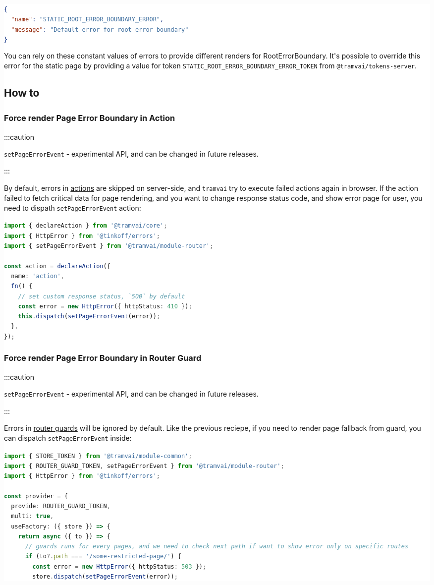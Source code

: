```json
{
  "name": "STATIC_ROOT_ERROR_BOUNDARY_ERROR",
  "message": "Default error for root error boundary"
}
```

You can rely on these constant values of errors to provide different renders for RootErrorBoundary. It's possible to override this error for the static page by providing a value for token `STATIC_ROOT_ERROR_BOUNDARY_ERROR_TOKEN` from `@tramvai/tokens-server`.

## How to

### Force render Page Error Boundary in Action

:::caution

`setPageErrorEvent` - experimental API, and can be changed in future releases.

:::

By default, errors in [actions](concepts/action.md) are skipped on server-side, and `tramvai` try to execute failed actions again in browser. If the action failed to fetch critical data for page rendering, and you want to change response status code, and show error page for user, you need to dispath `setPageErrorEvent` action:

```ts
import { declareAction } from '@tramvai/core';
import { HttpError } from '@tinkoff/errors';
import { setPageErrorEvent } from '@tramvai/module-router';

const action = declareAction({
  name: 'action',
  fn() {
    // set custom response status, `500` by default
    const error = new HttpError({ httpStatus: 410 });
    this.dispatch(setPageErrorEvent(error));
  },
});
```

### Force render Page Error Boundary in Router Guard

:::caution

`setPageErrorEvent` - experimental API, and can be changed in future releases.

:::

Errors in [router guards](references/libs/router.md#router-guards) will be ignored by default. Like the previous reciepe, if you need to render page fallback from guard, you can dispatch `setPageErrorEvent` inside:

```ts
import { STORE_TOKEN } from '@tramvai/module-common';
import { ROUTER_GUARD_TOKEN, setPageErrorEvent } from '@tramvai/module-router';
import { HttpError } from '@tinkoff/errors';

const provider = {
  provide: ROUTER_GUARD_TOKEN,
  multi: true,
  useFactory: ({ store }) => {
    return async ({ to }) => {
      // guards runs for every pages, and we need to check next path if want to show error only on specific routes
      if (to?.path === '/some-restricted-page/') {
        const error = new HttpError({ httpStatus: 503 });
        store.dispatch(setPageErrorEvent(error));
```